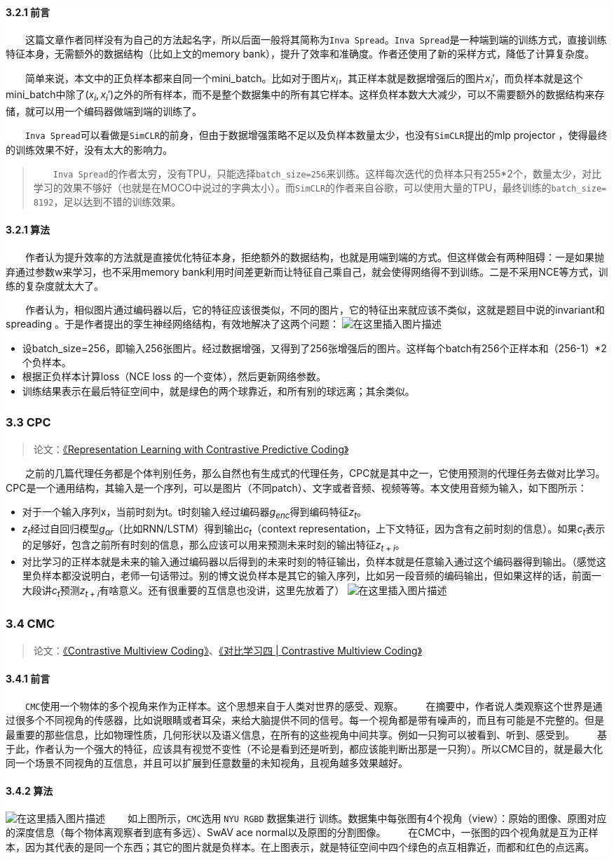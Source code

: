 #### 3.2.1 前言
&#8195;&#8195;这篇文章作者同样没有为自己的方法起名字，所以后面一般将其简称为`Inva Spread`。`Inva Spread`是一种端到端的训练方式，直接训练特征本身，无需额外的数据结构（比如上文的memory bank），提升了效率和准确度。作者还使用了新的采样方式，降低了计算复杂度。

&#8195;&#8195;简单来说，本文中的正负样本都来自同一个mini_batch。比如对于图片$x_i$，其正样本就是数据增强后的图片${x_{i}}'$，而负样本就是这个mini_batch中除了$(x_i,{x_{i}}')$之外的所有样本，而不是整个数据集中的所有其它样本。这样负样本数大大减少，可以不需要额外的数据结构来存储，就可以用一个编码器做端到端的训练了。

&#8195;&#8195;`Inva Spread`可以看做是`SimCLR`的前身，但由于数据增强策略不足以及负样本数量太少，也没有`SimCLR`提出的mlp projector ，使得最终的训练效果不好，没有太大的影响力。
>&#8195;&#8195;`Inva Spread`的作者太穷，没有TPU，只能选择`batch_size=256`来训练。这样每次迭代的负样本只有255*2个，数量太少，对比学习的效果不够好（也就是在MOCO中说过的字典太小）。而`SimCLR`的作者来自谷歌，可以使用大量的TPU，最终训练的`batch_size=8192`，足以达到不错的训练效果。

#### 3.2.1 算法
&#8195;&#8195;作者认为提升效率的方法就是直接优化特征本身，拒绝额外的数据结构，也就是用端到端的方式。但这样做会有两种阻碍：一是如果抛弃通过参数w来学习，也不采用memory bank利用时间差更新而让特征自己乘自己，就会使得网络得不到训练。二是不采用NCE等方式，训练的复杂度就太大了。

&#8195;&#8195;作者认为，相似图片通过编码器以后，它的特征应该很类似，不同的图片，它的特征出来就应该不类似，这就是题目中说的invariant和 spreading 。于是作者提出的孪生神经网络结构，有效地解决了这两个问题：
![在这里插入图片描述](https://i-blog.csdnimg.cn/blog_migrate/fa13efa312d8b417c25b7a0af5861162.png)
- 设batch_size=256，即输入256张图片。经过数据增强，又得到了256张增强后的图片。这样每个batch有256个正样本和（256-1）*2个负样本。
- 根据正负样本计算loss（NCE loss 的一个变体），然后更新网络参数。
- 训练结果表示在最后特征空间中，就是绿色的两个球靠近，和所有别的球远离；其余类似。

### 3.3 CPC
>论文：[《Representation Learning with Contrastive Predictive Coding》](https://paperswithcode.com/paper/representation-learning-with-contrastive)

&#8195;&#8195;之前的几篇代理任务都是个体判别任务，那么自然也有生成式的代理任务，CPC就是其中之一，它使用预测的代理任务去做对比学习。CPC是一个通用结构，其输入是一个序列，可以是图片（不同patch）、文字或者音频、视频等等。本文使用音频为输入，如下图所示：
- 对于一个输入序列x，当前时刻为t。t时刻输入经过编码器$g_{enc}$得到编码特征${z_t}$。
- ${z_t}$经过自回归模型$g_{ar}$（比如RNN/LSTM）得到输出$c_t$（context representation，上下文特征，因为含有之前时刻的信息）。如果$c_t$表示的足够好，包含之前所有时刻的信息，那么应该可以用来预测未来时刻的输出特征$z_{t+i}$。
- 对比学习的正样本就是未来的输入通过编码器以后得到的未来时刻的特征输出，负样本就是任意输入通过这个编码器得到输出。（感觉这里负样本都没说明白，老师一句话带过。别的博文说负样本是其它的输入序列，比如另一段音频的编码输出，但如果这样的话，前面一大段讲$c_t$预测$z_{t+i}$有啥意义。还有很重要的互信息也没讲，这里先放着了）
![在这里插入图片描述](https://i-blog.csdnimg.cn/blog_migrate/7f66e3114cd024ae47d11118d826d829.png)

### 3.4 CMC
>论文：[《Contrastive Multiview Coding》](https://paperswithcode.com/method/contrastive-multiview-coding)、[《对比学习四 | Contrastive Multiview Coding》](https://zhuanlan.zhihu.com/p/464393607)

#### 3.4.1 前言
&#8195;&#8195;`CMC`使用一个物体的多个视角来作为正样本。这个思想来自于人类对世界的感受、观察。
&#8195;&#8195;在摘要中，作者说人类观察这个世界是通过很多个不同视角的传感器，比如说眼睛或者耳朵，来给大脑提供不同的信号。每一个视角都是带有噪声的，而且有可能是不完整的。但是最重要的那些信息，比如物理性质，几何形状以及语义信息，在所有的这些视角中间共享。例如一只狗可以被看到、听到、感受到。
&#8195;&#8195;基于此，作者认为一个强大的特征，应该具有视觉不变性（不论是看到还是听到，都应该能判断出那是一只狗）。所以CMC目的，就是最大化同一个场景不同视角的互信息，并且可以扩展到任意数量的未知视角，且视角越多效果越好。

#### 3.4.2 算法
![在这里插入图片描述](https://i-blog.csdnimg.cn/blog_migrate/e2836d13ea38b56d6a3a6d85c1a6a056.png)
&#8195;&#8195;如上图所示，`CMC`选用 `NYU RGBD` 数据集进行 训练。数据集中每张图有4个视角（view）：原始的图像、原图对应的深度信息（每个物体离观察者到底有多远）、SwAV ace normal以及原图的分割图像。
&#8195;&#8195;在CMC中，一张图的四个视角就是互为正样本，因为其代表的是同一个东西；其它的图片就是负样本。在上图表示，就是特征空间中四个绿色的点互相靠近，而都和红色的点远离。
